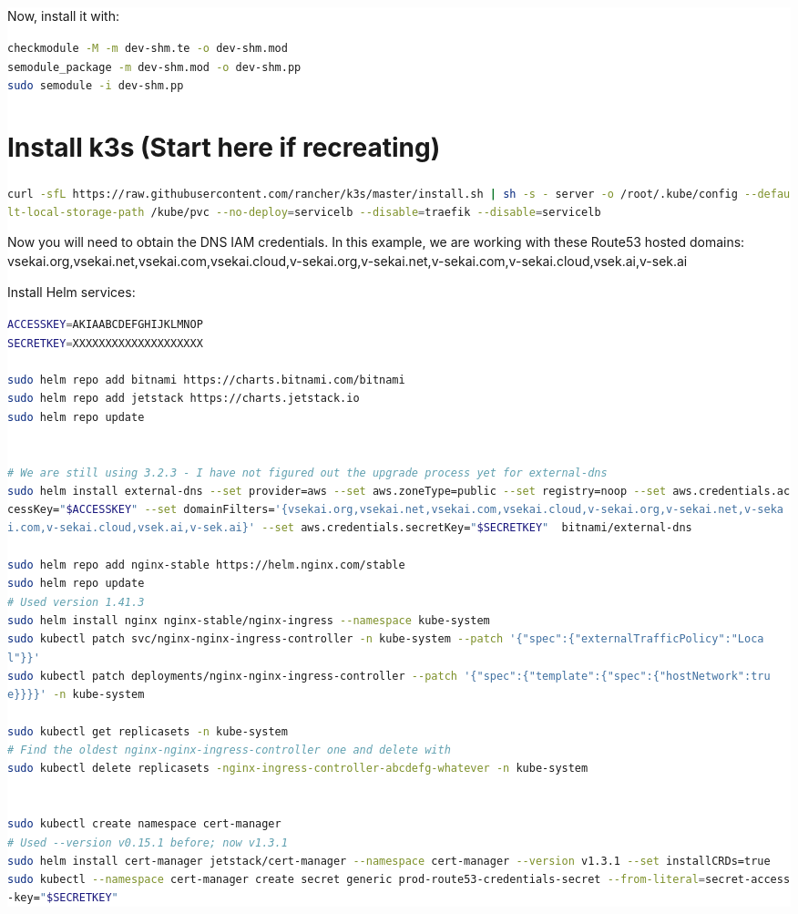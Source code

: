Now, install it with:
```bash
checkmodule -M -m dev-shm.te -o dev-shm.mod
semodule_package -m dev-shm.mod -o dev-shm.pp
sudo semodule -i dev-shm.pp
```

Install k3s (Start here if recreating)
======================================
```bash
curl -sfL https://raw.githubusercontent.com/rancher/k3s/master/install.sh | sh -s - server -o /root/.kube/config --default-local-storage-path /kube/pvc --no-deploy=servicelb --disable=traefik --disable=servicelb
```

Now you will need to obtain the DNS IAM credentials. In this example, we are working with these Route53 hosted domains: vsekai.org,vsekai.net,vsekai.com,vsekai.cloud,v-sekai.org,v-sekai.net,v-sekai.com,v-sekai.cloud,vsek.ai,v-sek.ai

Install Helm services:
```bash
ACCESSKEY=AKIAABCDEFGHIJKLMNOP
SECRETKEY=XXXXXXXXXXXXXXXXXXXX

sudo helm repo add bitnami https://charts.bitnami.com/bitnami
sudo helm repo add jetstack https://charts.jetstack.io
sudo helm repo update


# We are still using 3.2.3 - I have not figured out the upgrade process yet for external-dns
sudo helm install external-dns --set provider=aws --set aws.zoneType=public --set registry=noop --set aws.credentials.accessKey="$ACCESSKEY" --set domainFilters='{vsekai.org,vsekai.net,vsekai.com,vsekai.cloud,v-sekai.org,v-sekai.net,v-sekai.com,v-sekai.cloud,vsek.ai,v-sek.ai}' --set aws.credentials.secretKey="$SECRETKEY"  bitnami/external-dns

sudo helm repo add nginx-stable https://helm.nginx.com/stable
sudo helm repo update
# Used version 1.41.3
sudo helm install nginx nginx-stable/nginx-ingress --namespace kube-system
sudo kubectl patch svc/nginx-nginx-ingress-controller -n kube-system --patch '{"spec":{"externalTrafficPolicy":"Local"}}'
sudo kubectl patch deployments/nginx-nginx-ingress-controller --patch '{"spec":{"template":{"spec":{"hostNetwork":true}}}}' -n kube-system

sudo kubectl get replicasets -n kube-system
# Find the oldest nginx-nginx-ingress-controller one and delete with
sudo kubectl delete replicasets -nginx-ingress-controller-abcdefg-whatever -n kube-system


sudo kubectl create namespace cert-manager
# Used --version v0.15.1 before; now v1.3.1
sudo helm install cert-manager jetstack/cert-manager --namespace cert-manager --version v1.3.1 --set installCRDs=true
sudo kubectl --namespace cert-manager create secret generic prod-route53-credentials-secret --from-literal=secret-access-key="$SECRETKEY"

```
